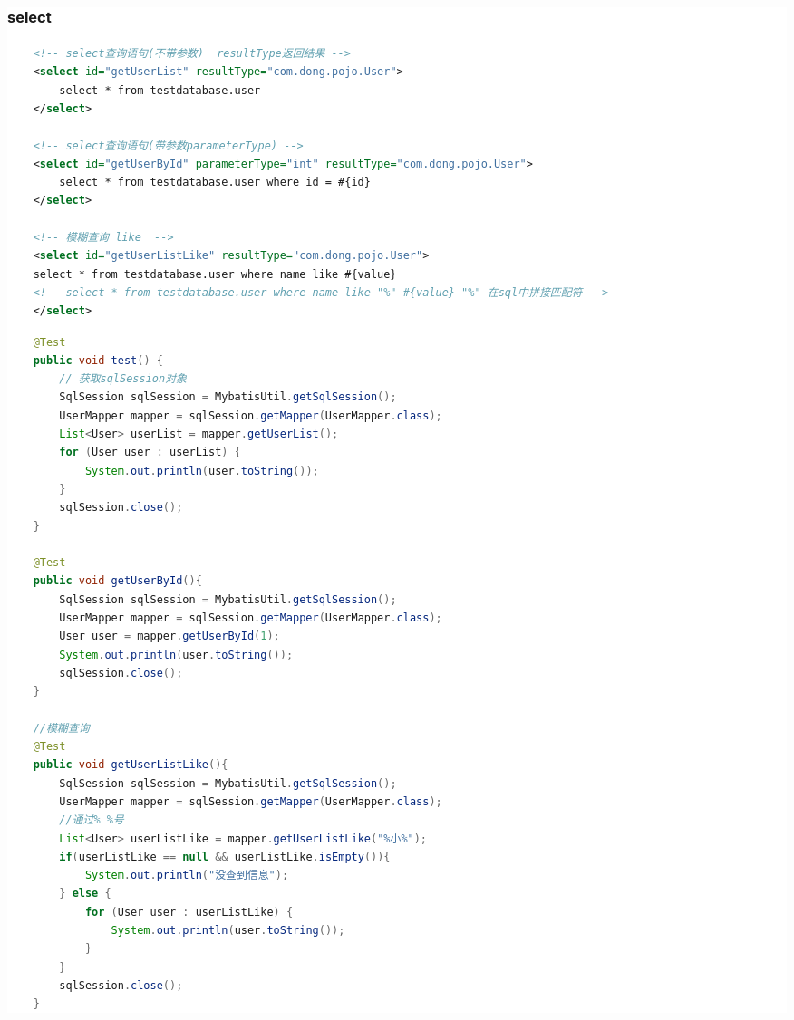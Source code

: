 

### select

```xml
    <!-- select查询语句(不带参数)  resultType返回结果 -->
    <select id="getUserList" resultType="com.dong.pojo.User">
        select * from testdatabase.user
    </select>

    <!-- select查询语句(带参数parameterType) -->
    <select id="getUserById" parameterType="int" resultType="com.dong.pojo.User">
        select * from testdatabase.user where id = #{id}
    </select>

    <!-- 模糊查询 like  -->
    <select id="getUserListLike" resultType="com.dong.pojo.User">
    select * from testdatabase.user where name like #{value}
    <!-- select * from testdatabase.user where name like "%" #{value} "%" 在sql中拼接匹配符 -->
    </select>
```

```java
    @Test
    public void test() {
        // 获取sqlSession对象
        SqlSession sqlSession = MybatisUtil.getSqlSession();
        UserMapper mapper = sqlSession.getMapper(UserMapper.class);
        List<User> userList = mapper.getUserList();
        for (User user : userList) {
            System.out.println(user.toString());
        }
        sqlSession.close();
    }

    @Test
    public void getUserById(){
        SqlSession sqlSession = MybatisUtil.getSqlSession();
        UserMapper mapper = sqlSession.getMapper(UserMapper.class);
        User user = mapper.getUserById(1);
        System.out.println(user.toString());
        sqlSession.close();
    }

    //模糊查询
    @Test
    public void getUserListLike(){
        SqlSession sqlSession = MybatisUtil.getSqlSession();
        UserMapper mapper = sqlSession.getMapper(UserMapper.class);
        //通过% %号
        List<User> userListLike = mapper.getUserListLike("%小%");
        if(userListLike == null && userListLike.isEmpty()){
            System.out.println("没查到信息");
        } else {
            for (User user : userListLike) {
                System.out.println(user.toString());
            }
        }
        sqlSession.close();
    }
```
